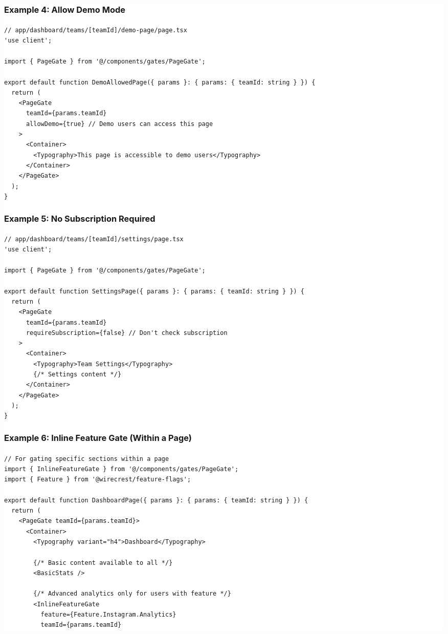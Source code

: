 ### Example 4: Allow Demo Mode

```tsx
// app/dashboard/teams/[teamId]/demo-page/page.tsx
'use client';

import { PageGate } from '@/components/gates/PageGate';

export default function DemoAllowedPage({ params }: { params: { teamId: string } }) {
  return (
    <PageGate 
      teamId={params.teamId}
      allowDemo={true} // Demo users can access this page
    >
      <Container>
        <Typography>This page is accessible to demo users</Typography>
      </Container>
    </PageGate>
  );
}
```

### Example 5: No Subscription Required

```tsx
// app/dashboard/teams/[teamId]/settings/page.tsx
'use client';

import { PageGate } from '@/components/gates/PageGate';

export default function SettingsPage({ params }: { params: { teamId: string } }) {
  return (
    <PageGate 
      teamId={params.teamId}
      requireSubscription={false} // Don't check subscription
    >
      <Container>
        <Typography>Team Settings</Typography>
        {/* Settings content */}
      </Container>
    </PageGate>
  );
}
```

### Example 6: Inline Feature Gate (Within a Page)

```tsx
// For gating specific sections within a page
import { InlineFeatureGate } from '@/components/gates/PageGate';
import { Feature } from '@wirecrest/feature-flags';

export default function DashboardPage({ params }: { params: { teamId: string } }) {
  return (
    <PageGate teamId={params.teamId}>
      <Container>
        <Typography variant="h4">Dashboard</Typography>
        
        {/* Basic content available to all */}
        <BasicStats />
        
        {/* Advanced analytics only for users with feature */}
        <InlineFeatureGate 
          feature={Feature.Instagram.Analytics} 
          teamId={params.teamId}
```